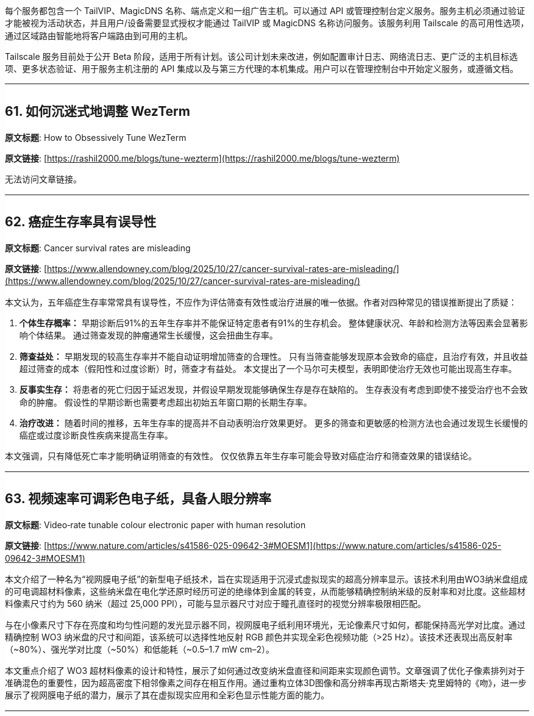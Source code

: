每个服务都包含一个 TailVIP、MagicDNS 名称、端点定义和一组广告主机。可以通过 API 或管理控制台定义服务。服务主机必须通过验证才能被视为活动状态，并且用户/设备需要显式授权才能通过 TailVIP 或 MagicDNS 名称访问服务。该服务利用 Tailscale 的高可用性选项，通过区域路由智能地将客户端路由到可用的主机。

Tailscale 服务目前处于公开 Beta 阶段，适用于所有计划。该公司计划未来改进，例如配置审计日志、网络流日志、更广泛的主机目标选项、更多状态验证、用于服务主机注册的 API 集成以及与第三方代理的本机集成。用户可以在管理控制台中开始定义服务，或遵循文档。

---

## 61. 如何沉迷式地调整 WezTerm

**原文标题**: How to Obsessively Tune WezTerm

**原文链接**: [https://rashil2000.me/blogs/tune-wezterm](https://rashil2000.me/blogs/tune-wezterm)

无法访问文章链接。

---

## 62. 癌症生存率具有误导性

**原文标题**: Cancer survival rates are misleading

**原文链接**: [https://www.allendowney.com/blog/2025/10/27/cancer-survival-rates-are-misleading/](https://www.allendowney.com/blog/2025/10/27/cancer-survival-rates-are-misleading/)

本文认为，五年癌症生存率常常具有误导性，不应作为评估筛查有效性或治疗进展的唯一依据。作者对四种常见的错误推断提出了质疑：

1.  **个体生存概率：** 早期诊断后91%的五年生存率并不能保证特定患者有91%的生存机会。 整体健康状况、年龄和检测方法等因素会显著影响个体结果。 通过筛查发现的肿瘤通常生长缓慢，这会扭曲生存率。

2.  **筛查益处：** 早期发现的较高生存率并不能自动证明增加筛查的合理性。 只有当筛查能够发现原本会致命的癌症，且治疗有效，并且收益超过筛查的成本（假阳性和过度诊断）时，筛查才有益处。 本文提出了一个马尔可夫模型，表明即使治疗无效也可能出现高生存率。

3.  **反事实生存：** 将患者的死亡归因于延迟发现，并假设早期发现能够确保生存是存在缺陷的。 生存表没有考虑到即使不接受治疗也不会致命的肿瘤。 假设性的早期诊断也需要考虑超出初始五年窗口期的长期生存率。

4.  **治疗改进：** 随着时间的推移，五年生存率的提高并不自动表明治疗效果更好。 更多的筛查和更敏感的检测方法也会通过发现生长缓慢的癌症或过度诊断良性疾病来提高生存率。

本文强调，只有降低死亡率才能明确证明筛查的有效性。 仅仅依靠五年生存率可能会导致对癌症治疗和筛查效果的错误结论。

---

## 63. 视频速率可调彩色电子纸，具备人眼分辨率

**原文标题**: Video‐rate tunable colour electronic paper with human resolution

**原文链接**: [https://www.nature.com/articles/s41586-025-09642-3#MOESM1](https://www.nature.com/articles/s41586-025-09642-3#MOESM1)

本文介绍了一种名为“视网膜电子纸”的新型电子纸技术，旨在实现适用于沉浸式虚拟现实的超高分辨率显示。该技术利用由WO3纳米盘组成的可电调超材料像素，这些纳米盘在电化学还原时经历可逆的绝缘体到金属的转变，从而能够精确控制纳米级的反射率和对比度。这些超材料像素尺寸约为 560 纳米（超过 25,000 PPI），可能与显示器尺寸对应于瞳孔直径时的视觉分辨率极限相匹配。

与在小像素尺寸下存在亮度和均匀性问题的发光显示器不同，视网膜电子纸利用环境光，无论像素尺寸如何，都能保持高光学对比度。通过精确控制 WO3 纳米盘的尺寸和间距，该系统可以选择性地反射 RGB 颜色并实现全彩色视频功能（>25 Hz）。该技术还表现出高反射率（~80%）、强光学对比度（~50%）和低能耗（~0.5–1.7 mW cm–2）。

本文重点介绍了 WO3 超材料像素的设计和特性，展示了如何通过改变纳米盘直径和间距来实现颜色调节。文章强调了优化子像素排列对于准确混色的重要性，因为超高密度下相邻像素之间存在相互作用。通过重构立体3D图像和高分辨率再现古斯塔夫·克里姆特的《吻》，进一步展示了视网膜电子纸的潜力，展示了其在虚拟现实应用和全彩色显示性能方面的能力。

---